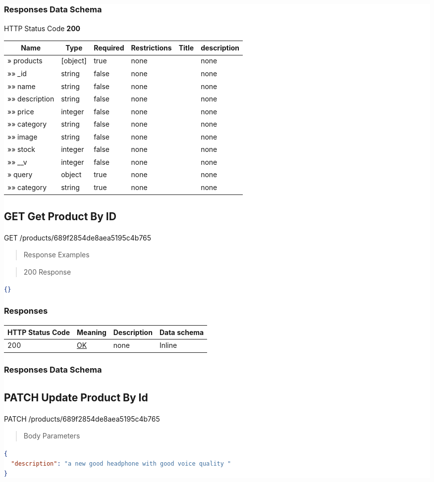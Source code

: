 ### Responses Data Schema

HTTP Status Code **200**

|Name|Type|Required|Restrictions|Title|description|
|---|---|---|---|---|---|
|» products|[object]|true|none||none|
|»» _id|string|false|none||none|
|»» name|string|false|none||none|
|»» description|string|false|none||none|
|»» price|integer|false|none||none|
|»» category|string|false|none||none|
|»» image|string|false|none||none|
|»» stock|integer|false|none||none|
|»» __v|integer|false|none||none|
|» query|object|true|none||none|
|»» category|string|true|none||none|

## GET Get Product By ID

GET /products/689f2854de8aea5195c4b765

> Response Examples

> 200 Response

```json
{}
```

### Responses

|HTTP Status Code |Meaning|Description|Data schema|
|---|---|---|---|
|200|[OK](https://tools.ietf.org/html/rfc7231#section-6.3.1)|none|Inline|

### Responses Data Schema

## PATCH Update Product By Id

PATCH /products/689f2854de8aea5195c4b765

> Body Parameters

```json
{
  "description": "a new good headphone with good voice quality "
}
```
